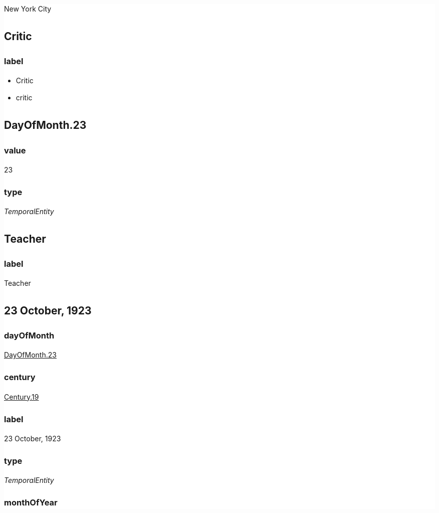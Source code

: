 
New York City

## Critic

### label

 - Critic

 - critic

## DayOfMonth.23

### value


23

### type


*TemporalEntity*

## Teacher

### label


Teacher

## 23 October, 1923

### dayOfMonth


[DayOfMonth.23](#DayOfMonth.23)

### century


[Century.19](#Century.19)

### label


23 October, 1923

### type


*TemporalEntity*

### monthOfYear
